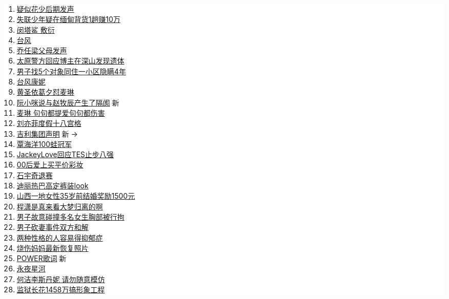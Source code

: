 1. [疑似花少后期发声](https://s.weibo.com//weibo?q=%23%E7%96%91%E4%BC%BC%E8%8A%B1%E5%B0%91%E5%90%8E%E6%9C%9F%E5%8F%91%E5%A3%B0%23&t=31&band_rank=19&Refer=top)
1. [失联少年疑在缅甸背货1趟赚10万](https://s.weibo.com//weibo?q=%23%E5%A4%B1%E8%81%94%E5%B0%91%E5%B9%B4%E7%96%91%E5%9C%A8%E7%BC%85%E7%94%B8%E8%83%8C%E8%B4%A71%E8%B6%9F%E8%B5%9A10%E4%B8%87%23&t=31&band_rank=20&Refer=top)
1. [闵塔鲨 敷衍](https://s.weibo.com//weibo?q=%E9%97%B5%E5%A1%94%E9%B2%A8%20%E6%95%B7%E8%A1%8D&t=31&band_rank=21&Refer=top)
1. [台风](https://s.weibo.com//weibo?q=%E5%8F%B0%E9%A3%8E&t=31&band_rank=22&Refer=top)
1. [乔任梁父母发声](https://s.weibo.com//weibo?q=%23%E4%B9%94%E4%BB%BB%E6%A2%81%E7%88%B6%E6%AF%8D%E5%8F%91%E5%A3%B0%23&t=31&band_rank=23&Refer=top)
1. [太原警方回应博主在深山发现遗体](https://s.weibo.com//weibo?q=%23%E5%A4%AA%E5%8E%9F%E8%AD%A6%E6%96%B9%E5%9B%9E%E5%BA%94%E5%8D%9A%E4%B8%BB%E5%9C%A8%E6%B7%B1%E5%B1%B1%E5%8F%91%E7%8E%B0%E9%81%97%E4%BD%93%23&t=31&band_rank=24&Refer=top)
1. [男子找5个对象同住一小区隐瞒4年](https://s.weibo.com//weibo?q=%23%E7%94%B7%E5%AD%90%E6%89%BE5%E4%B8%AA%E5%AF%B9%E8%B1%A1%E5%90%8C%E4%BD%8F%E4%B8%80%E5%B0%8F%E5%8C%BA%E9%9A%90%E7%9E%924%E5%B9%B4%23&t=31&band_rank=25&Refer=top)
1. [台风康妮](https://s.weibo.com//weibo?q=%E5%8F%B0%E9%A3%8E%E5%BA%B7%E5%A6%AE&t=31&band_rank=26&Refer=top)
1. [黄圣依葛夕怼麦琳](https://s.weibo.com//weibo?q=%23%E9%BB%84%E5%9C%A3%E4%BE%9D%E8%91%9B%E5%A4%95%E6%80%BC%E9%BA%A6%E7%90%B3%23&t=31&band_rank=27&Refer=top)
1. [阮小咪说与赵牧辰产生了隔阂](https://s.weibo.com//weibo?q=%23%E9%98%AE%E5%B0%8F%E5%92%AA%E8%AF%B4%E4%B8%8E%E8%B5%B5%E7%89%A7%E8%BE%B0%E4%BA%A7%E7%94%9F%E4%BA%86%E9%9A%94%E9%98%82%23&t=31&band_rank=28&Refer=top)
   新
1. [麦琳 句句都提爱句句都伤害](https://s.weibo.com//weibo?q=%E9%BA%A6%E7%90%B3%20%E5%8F%A5%E5%8F%A5%E9%83%BD%E6%8F%90%E7%88%B1%E5%8F%A5%E5%8F%A5%E9%83%BD%E4%BC%A4%E5%AE%B3&t=31&band_rank=29&Refer=top)
1. [刘亦菲度假十八宫格](https://s.weibo.com//weibo?q=%23%E5%88%98%E4%BA%A6%E8%8F%B2%E5%BA%A6%E5%81%87%E5%8D%81%E5%85%AB%E5%AE%AB%E6%A0%BC%23&t=31&band_rank=31&Refer=top)
1. [吉利集团声明](https://s.weibo.com//weibo?q=%23%E5%90%89%E5%88%A9%E9%9B%86%E5%9B%A2%E5%A3%B0%E6%98%8E%23&t=31&band_rank=32&Refer=top)
   新 ->
1. [覃海洋100蛙冠军](https://s.weibo.com//weibo?q=%23%E8%A6%83%E6%B5%B7%E6%B4%8B100%E8%9B%99%E5%86%A0%E5%86%9B%23&t=31&band_rank=33&Refer=top)
1. [JackeyLove回应TES止步八强](https://s.weibo.com//weibo?q=%23JackeyLove%E5%9B%9E%E5%BA%94TES%E6%AD%A2%E6%AD%A5%E5%85%AB%E5%BC%BA%23&t=31&band_rank=34&Refer=top)
1. [00后爱上买平价彩妆](https://s.weibo.com//weibo?q=%2300%E5%90%8E%E7%88%B1%E4%B8%8A%E4%B9%B0%E5%B9%B3%E4%BB%B7%E5%BD%A9%E5%A6%86%23&t=31&band_rank=35&Refer=top)
1. [石宇奇退赛](https://s.weibo.com//weibo?q=%E7%9F%B3%E5%AE%87%E5%A5%87%E9%80%80%E8%B5%9B&t=31&band_rank=36&Refer=top)
1. [迪丽热巴高定裤装look](https://s.weibo.com//weibo?q=%23%E8%BF%AA%E4%B8%BD%E7%83%AD%E5%B7%B4%E9%AB%98%E5%AE%9A%E8%A3%A4%E8%A3%85look%23&t=31&band_rank=38&Refer=top)
1. [山西一地女性35岁前结婚奖励1500元](https://s.weibo.com//weibo?q=%23%E5%B1%B1%E8%A5%BF%E4%B8%80%E5%9C%B0%E5%A5%B3%E6%80%A735%E5%B2%81%E5%89%8D%E7%BB%93%E5%A9%9A%E5%A5%96%E5%8A%B11500%E5%85%83%23&t=31&band_rank=39&Refer=top)
1. [程潇是真来看大梦归离的啊](https://s.weibo.com//weibo?q=%E7%A8%8B%E6%BD%87%E6%98%AF%E7%9C%9F%E6%9D%A5%E7%9C%8B%E5%A4%A7%E6%A2%A6%E5%BD%92%E7%A6%BB%E7%9A%84%E5%95%8A&t=31&band_rank=40&Refer=top)
1. [男子故意碰撞多名女生胸部被行拘](https://s.weibo.com//weibo?q=%23%E7%94%B7%E5%AD%90%E6%95%85%E6%84%8F%E7%A2%B0%E6%92%9E%E5%A4%9A%E5%90%8D%E5%A5%B3%E7%94%9F%E8%83%B8%E9%83%A8%E8%A2%AB%E8%A1%8C%E6%8B%98%23&t=31&band_rank=41&Refer=top)
1. [男子砍妻事件双方和解](https://s.weibo.com//weibo?q=%23%E7%94%B7%E5%AD%90%E7%A0%8D%E5%A6%BB%E4%BA%8B%E4%BB%B6%E5%8F%8C%E6%96%B9%E5%92%8C%E8%A7%A3%23&t=31&band_rank=42&Refer=top)
1. [两种性格的人容易得抑郁症](https://s.weibo.com//weibo?q=%23%E4%B8%A4%E7%A7%8D%E6%80%A7%E6%A0%BC%E7%9A%84%E4%BA%BA%E5%AE%B9%E6%98%93%E5%BE%97%E6%8A%91%E9%83%81%E7%97%87%23&t=31&band_rank=43&Refer=top)
1. [烧伤妈妈最新恢复照片](https://s.weibo.com//weibo?q=%23%E7%83%A7%E4%BC%A4%E5%A6%88%E5%A6%88%E6%9C%80%E6%96%B0%E6%81%A2%E5%A4%8D%E7%85%A7%E7%89%87%23&t=31&band_rank=44&Refer=top)
1. [POWER歌词](https://s.weibo.com//weibo?q=%23POWER%E6%AD%8C%E8%AF%8D%23&t=31&band_rank=45&Refer=top)
   新
1. [永夜星河](https://s.weibo.com//weibo?q=%E6%B0%B8%E5%A4%9C%E6%98%9F%E6%B2%B3&t=31&band_rank=46&Refer=top)
1. [何洁李斯丹妮 请勿随意模仿](https://s.weibo.com//weibo?q=%E4%BD%95%E6%B4%81%E6%9D%8E%E6%96%AF%E4%B8%B9%E5%A6%AE%20%E8%AF%B7%E5%8B%BF%E9%9A%8F%E6%84%8F%E6%A8%A1%E4%BB%BF&t=31&band_rank=47&Refer=top)
1. [监狱长花1458万搞形象工程](https://s.weibo.com//weibo?q=%23%E7%9B%91%E7%8B%B1%E9%95%BF%E8%8A%B11458%E4%B8%87%E6%90%9E%E5%BD%A2%E8%B1%A1%E5%B7%A5%E7%A8%8B%23&t=31&band_rank=48&Refer=top)
